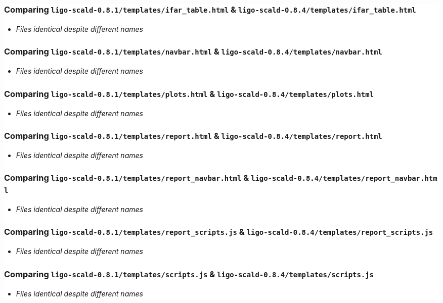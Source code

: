 ### Comparing `ligo-scald-0.8.1/templates/ifar_table.html` & `ligo-scald-0.8.4/templates/ifar_table.html`

 * *Files identical despite different names*

### Comparing `ligo-scald-0.8.1/templates/navbar.html` & `ligo-scald-0.8.4/templates/navbar.html`

 * *Files identical despite different names*

### Comparing `ligo-scald-0.8.1/templates/plots.html` & `ligo-scald-0.8.4/templates/plots.html`

 * *Files identical despite different names*

### Comparing `ligo-scald-0.8.1/templates/report.html` & `ligo-scald-0.8.4/templates/report.html`

 * *Files identical despite different names*

### Comparing `ligo-scald-0.8.1/templates/report_navbar.html` & `ligo-scald-0.8.4/templates/report_navbar.html`

 * *Files identical despite different names*

### Comparing `ligo-scald-0.8.1/templates/report_scripts.js` & `ligo-scald-0.8.4/templates/report_scripts.js`

 * *Files identical despite different names*

### Comparing `ligo-scald-0.8.1/templates/scripts.js` & `ligo-scald-0.8.4/templates/scripts.js`

 * *Files identical despite different names*

